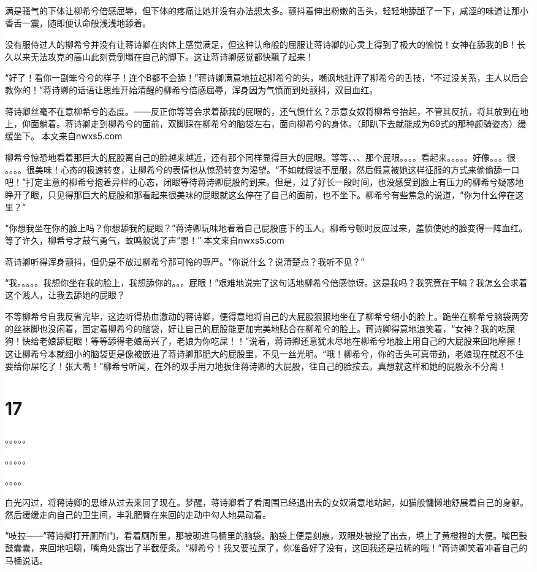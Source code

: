 



  满是骚气的下体让柳希兮倍感屈辱，但下体的疼痛让她并没有办法想太多。颤抖着伸出粉嫩的舌头，轻轻地舔舐了一下，咸涩的味道让那小香舌一震，随即便认命般浅浅地舔着。

  没有服侍过人的柳希兮并没有让蒋诗卿在肉体上感觉满足，但这种认命般的屈服让蒋诗卿的心灵上得到了极大的愉悦！女神在舔我的B！长久以来无法攻克的高山此刻竟倒塌在自己的脚下。这让蒋诗卿感觉都快飘了起来！

  “好了！看你一副笨兮兮的样子！连个B都不会舔！”蒋诗卿满意地拉起柳希兮的头，嘲讽地批评了柳希兮的舌技，“不过没关系，主人以后会教你的！”蒋诗卿的话语让思维开始清醒的柳希兮倍感屈辱，浑身因为气愤而到处颤抖，双目血红。

  蒋诗卿丝毫不在意柳希兮的态度。——反正你等等会求着舔我的屁眼的，还气愤什幺？示意女奴将柳希兮抬起，不管其反抗，将其放到在地上，仰面躺着。蒋诗卿走到柳希兮的面前，双脚踩在柳希兮的脑袋左右，面向柳希兮的身体。（即趴下去就能成为69式的那种颜骑姿态）缓缓坐下。 
本文来自nwxs5.com
 

  柳希兮惊恐地看着那巨大的屁股离自己的脸越来越近，还有那个同样显得巨大的屁眼。等等、、、那个屁眼。。。。看起来。。。。。好像。。。很 。。。。很美味！心态的极速转变，让柳希兮的表情也从惊恐转变为渴望。“不如就假装不屈服，然后假意被她这样征服的方式来偷偷舔一口吧！”打定主意的柳希兮抱着异样的心态，闭眼等待蒋诗卿屁股的到来。但是，过了好长一段时间，也没感受到脸上有压力的柳希兮疑惑地睁开了眼，只见得那巨大的屁股和那看起来很美味的屁眼就这幺停在了自己的面前，也不坐下。柳希兮有些焦急的说道，“你为什幺停在这里？”

  “你想我坐在你的脸上吗？你想舔我的屁眼？”蒋诗卿玩味地看着自己屁股底下的玉人。柳希兮顿时反应过来，羞愤使她的脸变得一阵血红。等了许久，柳希兮才鼓气勇气，蚊鸣般说了声“恩！” 
本文来自nwxs5.com
 

  蒋诗卿听得浑身颤抖，但仍是不放过柳希兮那可怜的尊严。“你说什幺？说清楚点？我听不见？”

  “我。。。。。我想你坐在我的脸上，我想舔你的。。。屁眼！”艰难地说完了这句话地柳希兮倍感惊讶。这是我吗？我究竟在干嘛？我怎幺会求着这个贱人，让我去舔她的屁眼？

  不等柳希兮自我反省完毕，这边听得热血激动的蒋诗卿，便得意地将自己的大屁股狠狠地坐在了柳希兮细小的脸上。跪坐在柳希兮脑袋两旁的丝袜脚也没闲着，固定着柳希兮的脑袋，好让自己的屁股能更加完美地贴合在柳希兮的脸上。蒋诗卿得意地浪笑着，“女神？我的吃屎狗！快给老娘舔屁眼！等等舔得老娘高兴了，老娘为你吃屎！！”说着，蒋诗卿还意犹未尽地在柳希兮地脸上用自己的大屁股来回地摩擦！这让柳希兮本就细小的脑袋更是像被嵌进了蒋诗卿那肥大的屁股里，不见一丝光明。“哦！柳希兮，你的舌头可真带劲，老娘现在就忍不住要给你屎吃了！张大嘴！”柳希兮听闻，在外的双手用力地扳住蒋诗卿的大屁股，往自己的脸按去。真想就这样和她的屁股永不分离！
	  



















# 17





。。。。。

。。。。。

。。。。

白光闪过，将蒋诗卿的思维从过去来回了现在。梦醒，蒋诗卿看了看周围已经退出去的女奴满意地站起，如猫般慵懒地舒展着自己的身躯。然后缓缓走向自己的卫生间，丰乳肥臀在来回的走动中勾人地晃动着。

  “吱拉——”蒋诗卿打开厕所门，看着厕所里，那被砌进马桶里的脑袋。脑袋上便是刻痕，双眼处被挖了出去，填上了黄橙橙的大便。嘴巴鼓鼓囊囊，来回地咀嚼，嘴角处露出了半截便条。“柳希兮！我又要拉屎了，你准备好了没有，这回我还是拉稀的哦！”蒋诗卿笑着冲着自己的马桶说话。
